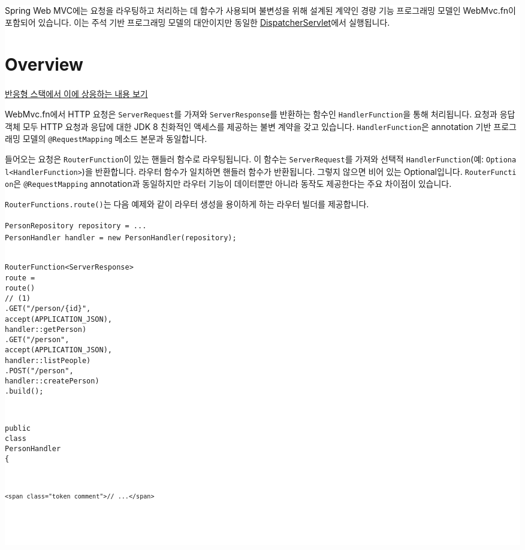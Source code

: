 <p>Spring Web MVC에는 요청을 라우팅하고 처리하는 데 함수가 사용되며 불변성을 위해 설계된 계약인 경량 기능 프로그래밍 모델인 WebMvc.fn이 포함되어 있습니다. 이는 주석 기반 프로그래밍 모델의 대안이지만 동일한 <a href="https://docs.spring.io/spring-framework/reference/web/webmvc/mvc-servlet.html">DispatcherServlet</a>에서 실행됩니다.</p>
<h1 id="overview">Overview</h1>
<p><a href="https://docs.spring.io/spring-framework/reference/web/webflux-functional.html#webflux-fn-overview">반응형 스택에서 이에 상응하는 내용 보기</a></p>
<p>WebMvc.fn에서 HTTP 요청은 <code>ServerRequest</code>를 가져와 <code>ServerResponse</code>를 반환하는 함수인 <code>HandlerFunction</code>을 통해 처리됩니다. 요청과 응답 객체 모두 HTTP 요청과 응답에 대한 JDK 8 친화적인 액세스를 제공하는 불변 계약을 갖고 있습니다. <code>HandlerFunction</code>은 annotation 기반 프로그래밍 모델의 <code>@RequestMapping</code> 메소드 본문과 동일합니다.</p>
<p>들어오는 요청은 <code>RouterFunction</code>이 있는 핸들러 함수로 라우팅됩니다. 이 함수는 <code>ServerRequest</code>를 가져와 선택적 <code>HandlerFunction</code>(예: <code>Optional&lt;HandlerFunction&gt;</code>)을 반환합니다. 라우터 함수가 일치하면 핸들러 함수가 반환됩니다. 그렇지 않으면 비어 있는 Optional입니다. <code>RouterFunction</code>은 <code>@RequestMapping</code> annotation과 동일하지만 라우터 기능이 데이터뿐만 아니라 동작도 제공한다는 주요 차이점이 있습니다.</p>
<p><code>RouterFunctions.route()</code>는 다음 예제와 같이 라우터 생성을 용이하게 하는 라우터 빌더를 제공합니다.</p>
<pre><code class="language-java"><span class="token class-name">PersonRepository</span> repository <span class="token operator">=</span> <span class="token punctuation">.</span><span class="token punctuation">.</span><span class="token punctuation">.</span>
<span class="token class-name">PersonHandler</span> handler <span class="token operator">=</span> <span class="token keyword">new</span> <span class="token class-name">PersonHandler</span><span class="token punctuation">(</span>repository<span class="token punctuation">)</span><span class="token punctuation">;</span>

<span class="token class-name">RouterFunction</span><span class="token generics"><span class="token punctuation">&lt;</span><span class="token class-name">ServerResponse</span><span class="token punctuation">&gt;</span></span> route <span class="token operator">=</span> <span class="token function">route</span><span class="token punctuation">(</span><span class="token punctuation">)</span> <span class="token comment">// (1)</span>
	<span class="token punctuation">.</span><span class="token function">GET</span><span class="token punctuation">(</span><span class="token string">"/person/{id}"</span><span class="token punctuation">,</span> <span class="token function">accept</span><span class="token punctuation">(</span>APPLICATION_JSON<span class="token punctuation">)</span><span class="token punctuation">,</span> handler<span class="token operator">:</span><span class="token operator">:</span><span class="token function">getPerson</span><span class="token punctuation">)</span>
	<span class="token punctuation">.</span><span class="token function">GET</span><span class="token punctuation">(</span><span class="token string">"/person"</span><span class="token punctuation">,</span> <span class="token function">accept</span><span class="token punctuation">(</span>APPLICATION_JSON<span class="token punctuation">)</span><span class="token punctuation">,</span> handler<span class="token operator">:</span><span class="token operator">:</span><span class="token function">listPeople</span><span class="token punctuation">)</span>
	<span class="token punctuation">.</span><span class="token function">POST</span><span class="token punctuation">(</span><span class="token string">"/person"</span><span class="token punctuation">,</span> handler<span class="token operator">:</span><span class="token operator">:</span><span class="token function">createPerson</span><span class="token punctuation">)</span>
	<span class="token punctuation">.</span><span class="token function">build</span><span class="token punctuation">(</span><span class="token punctuation">)</span><span class="token punctuation">;</span>


<span class="token keyword">public</span> <span class="token keyword">class</span> <span class="token class-name">PersonHandler</span> <span class="token punctuation">{</span>

	<span class="token comment">// ...</span>
